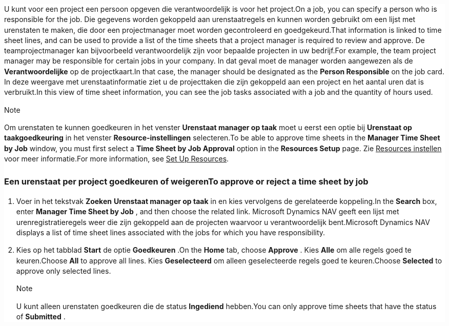 <span data-ttu-id="8ba88-186">U kunt voor een project een persoon opgeven die verantwoordelijk is voor het project.</span><span class="sxs-lookup"><span data-stu-id="8ba88-186">On a job, you can specify a person who is responsible for the job.</span></span> <span data-ttu-id="8ba88-187">Die gegevens worden gekoppeld aan urenstaatregels en kunnen worden gebruikt om een lijst met urenstaten te maken, die door een projectmanager moet worden gecontroleerd en goedgekeurd.</span><span class="sxs-lookup"><span data-stu-id="8ba88-187">That information is linked to time sheet lines, and can be used to provide a list of the time sheets that a project manager is required to review and approve.</span></span> <span data-ttu-id="8ba88-188">De teamprojectmanager kan bijvoorbeeld verantwoordelijk zijn voor bepaalde projecten in uw bedrijf.</span><span class="sxs-lookup"><span data-stu-id="8ba88-188">For example, the team project manager may be responsible for certain jobs in your company.</span></span> <span data-ttu-id="8ba88-189">In dat geval moet de manager worden aangewezen als de **Verantwoordelijke** op de projectkaart.</span><span class="sxs-lookup"><span data-stu-id="8ba88-189">In that case, the manager should be designated as the **Person Responsible** on the job card.</span></span> <span data-ttu-id="8ba88-190">In deze weergave met urenstaatinformatie ziet u de projecttaken die zijn gekoppeld aan een project en het aantal uren dat is verbruikt.</span><span class="sxs-lookup"><span data-stu-id="8ba88-190">In this view of time sheet information, you can see the job tasks associated with a job and the quantity of hours used.</span></span>

> [!NOTE]
> <span data-ttu-id="8ba88-191">Om urenstaten te kunnen goedkeuren in het venster **Urenstaat manager op taak** moet u eerst een optie bij **Urenstaat op taakgoedkeuring** in het venster **Resource-instellingen** selecteren.</span><span class="sxs-lookup"><span data-stu-id="8ba88-191">To be able to approve time sheets in the **Manager Time Sheet by Job** window, you must first select a **Time Sheet by Job Approval** option in the **Resources Setup** page.</span></span> <span data-ttu-id="8ba88-192">Zie [Resources instellen](projects-how-setup-resources.md) voor meer informatie.</span><span class="sxs-lookup"><span data-stu-id="8ba88-192">For more information, see [Set Up Resources](projects-how-setup-resources.md).</span></span>

### <a name="to-approve-or-reject-a-time-sheet-by-job"></a><span data-ttu-id="8ba88-193">Een urenstaat per project goedkeuren of weigeren</span><span class="sxs-lookup"><span data-stu-id="8ba88-193">To approve or reject a time sheet by job</span></span>

1. <span data-ttu-id="8ba88-194">Voer in het tekstvak **Zoeken** **Urenstaat manager op taak** in en kies vervolgens de gerelateerde koppeling.</span><span class="sxs-lookup"><span data-stu-id="8ba88-194">In the **Search** box, enter **Manager Time Sheet by Job** , and then choose the related link.</span></span> <span data-ttu-id="8ba88-195">Microsoft Dynamics NAV geeft een lijst met urenregistratieregels weer die zijn gekoppeld aan de projecten waarvoor u verantwoordelijk bent.</span><span class="sxs-lookup"><span data-stu-id="8ba88-195">Microsoft Dynamics NAV displays a list of time sheet lines associated with the jobs for which you have responsibility.</span></span>
2. <span data-ttu-id="8ba88-196">Kies op het tabblad **Start** de optie **Goedkeuren** .</span><span class="sxs-lookup"><span data-stu-id="8ba88-196">On the **Home** tab, choose **Approve** .</span></span> <span data-ttu-id="8ba88-197">Kies **Alle** om alle regels goed te keuren.</span><span class="sxs-lookup"><span data-stu-id="8ba88-197">Choose **All** to approve all lines.</span></span> <span data-ttu-id="8ba88-198">Kies **Geselecteerd** om alleen geselecteerde regels goed te keuren.</span><span class="sxs-lookup"><span data-stu-id="8ba88-198">Choose **Selected** to approve only selected lines.</span></span>

    > [!NOTE]
    > <span data-ttu-id="8ba88-199">U kunt alleen urenstaten goedkeuren die de status **Ingediend** hebben.</span><span class="sxs-lookup"><span data-stu-id="8ba88-199">You can only approve time sheets that have the status of **Submitted** .</span></span>
